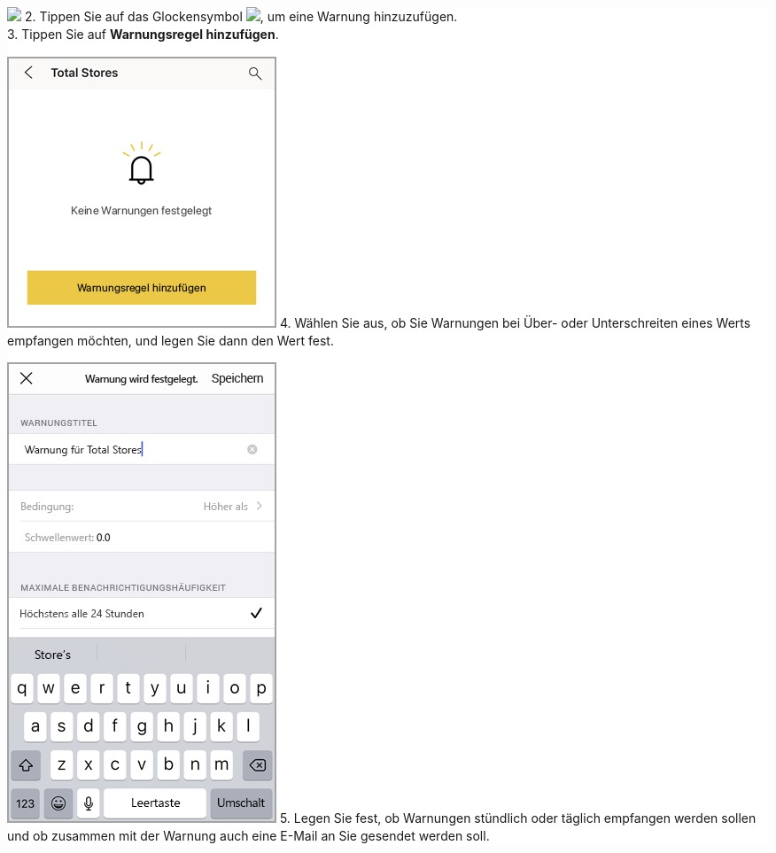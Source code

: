    ![](media/mobile-set-data-alerts-in-the-mobile-apps/power-bi-iphone-card-visual.png)
2. Tippen Sie auf das Glockensymbol ![](media/mobile-set-data-alerts-in-the-mobile-apps/power-bi-iphone-alert-icon.png), um eine Warnung hinzuzufügen.  
3. Tippen Sie auf **Warnungsregel hinzufügen**.
   
   ![](media/mobile-set-data-alerts-in-the-mobile-apps/power-bi-iphone-add-alert-rule.png)
4. Wählen Sie aus, ob Sie Warnungen bei Über- oder Unterschreiten eines Werts empfangen möchten, und legen Sie dann den Wert fest.
   
   ![](media/mobile-set-data-alerts-in-the-mobile-apps/power-bi-iphone-set-alert-threshold.png)
5. Legen Sie fest, ob Warnungen stündlich oder täglich empfangen werden sollen und ob zusammen mit der Warnung auch eine E-Mail an Sie gesendet werden soll.
   